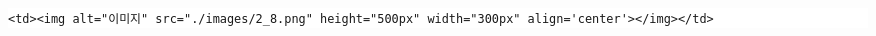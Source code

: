     <td><img alt="이미지" src="./images/2_8.png" height="500px" width="300px" align='center'></img></td>
  </tr>
</table>
